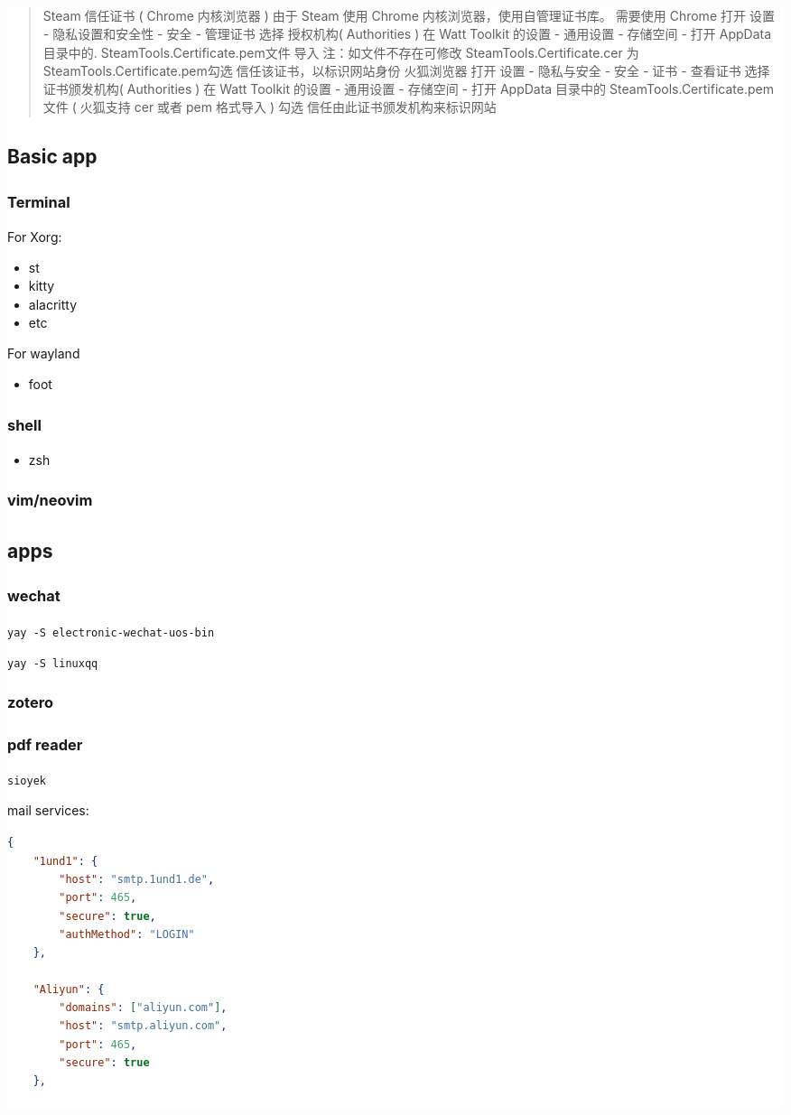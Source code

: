 > Steam 信任证书 ( Chrome 内核浏览器 )
> 由于 Steam 使用 Chrome 内核浏览器，使用自管理证书库。
> 需要使用 Chrome 打开 设置 - 隐私设置和安全性 - 安全 - 管理证书
> 选择 授权机构( Authorities )
> 在 Watt Toolkit 的设置 - 通用设置 - 存储空间 - 打开 AppData 目录中的.
> SteamTools.Certificate.pem文件 导入
> 注：如文件不存在可修改 SteamTools.Certificate.cer 为 SteamTools.Certificate.pem勾选 信任该证书，以标识网站身份
> 火狐浏览器
> 打开 设置 - 隐私与安全 - 安全 - 证书 - 查看证书
> 选择 证书颁发机构( Authorities )
> 在 Watt Toolkit 的设置 - 通用设置 - 存储空间 - 打开 AppData 目录中的
> SteamTools.Certificate.pem文件 ( 火狐支持 cer 或者 pem 格式导入 )
> 勾选 信任由此证书颁发机构来标识网站

## Basic app

### Terminal

For Xorg:

- st
- kitty
- alacritty
- etc

For wayland

- foot

### shell

- zsh

### vim/neovim

## apps

### wechat

`yay -S electronic-wechat-uos-bin `

`yay -S linuxqq`

### zotero

### pdf reader
`sioyek`

mail services:
```json
{
    "1und1": {
        "host": "smtp.1und1.de",
        "port": 465,
        "secure": true,
        "authMethod": "LOGIN"
    },
    
    "Aliyun": {
        "domains": ["aliyun.com"],
        "host": "smtp.aliyun.com",
        "port": 465,
        "secure": true
    },
    
```